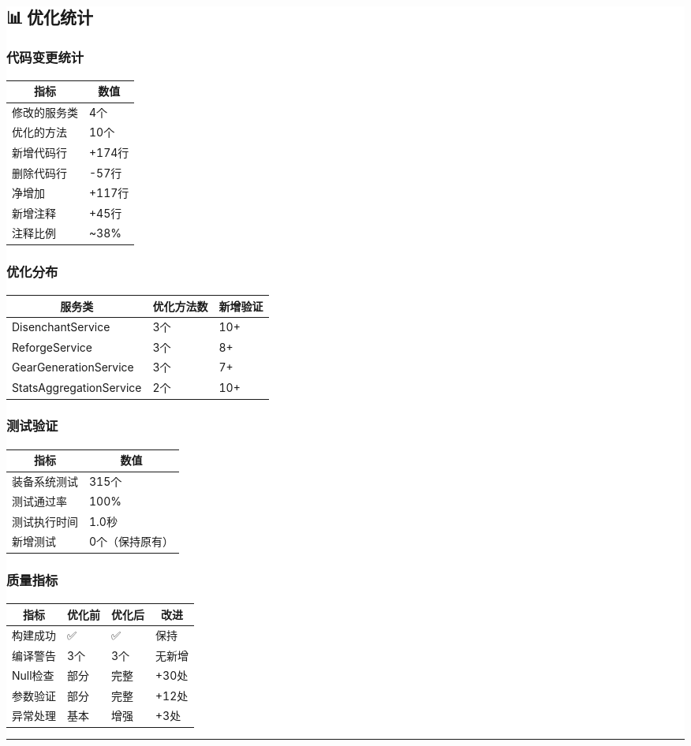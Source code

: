 
## 📊 优化统计

### 代码变更统计

| 指标 | 数值 |
|------|------|
| 修改的服务类 | 4个 |
| 优化的方法 | 10个 |
| 新增代码行 | +174行 |
| 删除代码行 | -57行 |
| 净增加 | +117行 |
| 新增注释 | +45行 |
| 注释比例 | ~38% |

### 优化分布

| 服务类 | 优化方法数 | 新增验证 |
|--------|-----------|---------|
| DisenchantService | 3个 | 10+ |
| ReforgeService | 3个 | 8+ |
| GearGenerationService | 3个 | 7+ |
| StatsAggregationService | 2个 | 10+ |

### 测试验证

| 指标 | 数值 |
|------|------|
| 装备系统测试 | 315个 |
| 测试通过率 | 100% |
| 测试执行时间 | 1.0秒 |
| 新增测试 | 0个（保持原有） |

### 质量指标

| 指标 | 优化前 | 优化后 | 改进 |
|------|--------|--------|------|
| 构建成功 | ✅ | ✅ | 保持 |
| 编译警告 | 3个 | 3个 | 无新增 |
| Null检查 | 部分 | 完整 | +30处 |
| 参数验证 | 部分 | 完整 | +12处 |
| 异常处理 | 基本 | 增强 | +3处 |

---